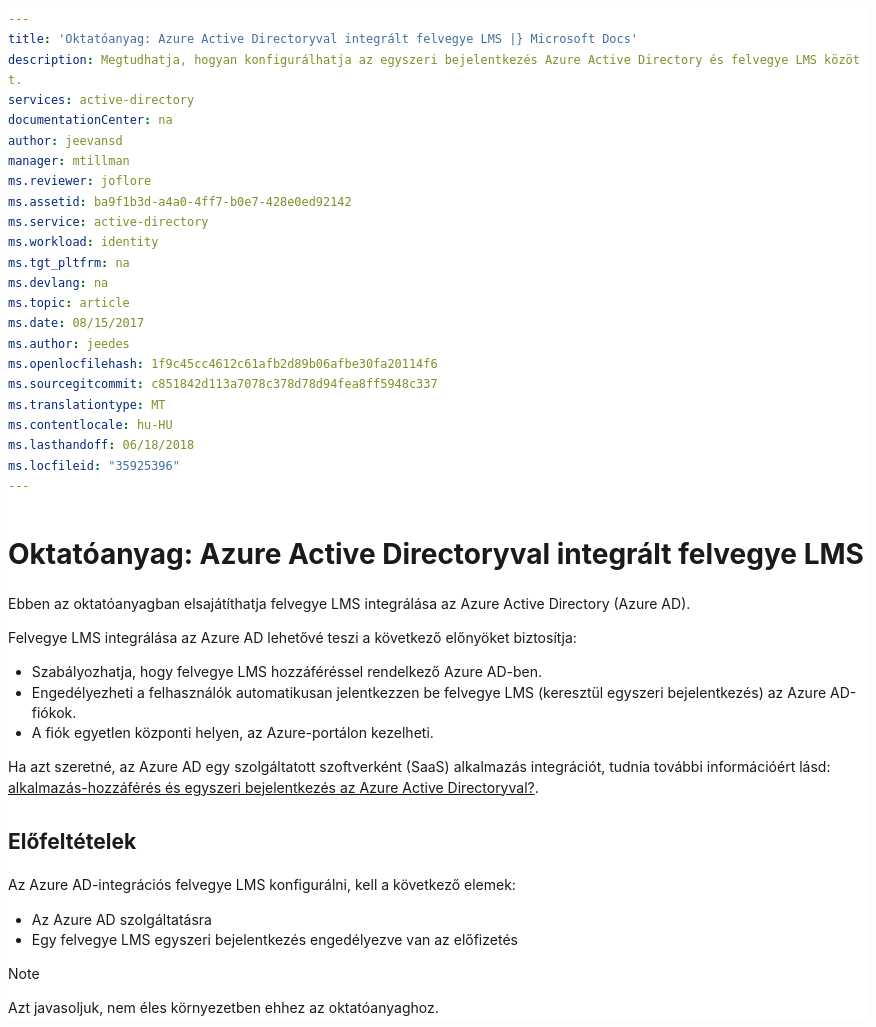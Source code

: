 ```yaml
---
title: 'Oktatóanyag: Azure Active Directoryval integrált felvegye LMS |} Microsoft Docs'
description: Megtudhatja, hogyan konfigurálhatja az egyszeri bejelentkezés Azure Active Directory és felvegye LMS között.
services: active-directory
documentationCenter: na
author: jeevansd
manager: mtillman
ms.reviewer: joflore
ms.assetid: ba9f1b3d-a4a0-4ff7-b0e7-428e0ed92142
ms.service: active-directory
ms.workload: identity
ms.tgt_pltfrm: na
ms.devlang: na
ms.topic: article
ms.date: 08/15/2017
ms.author: jeedes
ms.openlocfilehash: 1f9c45cc4612c61afb2d89b06afbe30fa20114f6
ms.sourcegitcommit: c851842d113a7078c378d78d94fea8ff5948c337
ms.translationtype: MT
ms.contentlocale: hu-HU
ms.lasthandoff: 06/18/2018
ms.locfileid: "35925396"
---
```

# <a name="tutorial-azure-active-directory-integration-with-absorb-lms"></a>Oktatóanyag: Azure Active Directoryval integrált felvegye LMS

Ebben az oktatóanyagban elsajátíthatja felvegye LMS integrálása az Azure Active Directory (Azure AD).

Felvegye LMS integrálása az Azure AD lehetővé teszi a következő előnyöket biztosítja:

- Szabályozhatja, hogy felvegye LMS hozzáféréssel rendelkező Azure AD-ben.
- Engedélyezheti a felhasználók automatikusan jelentkezzen be felvegye LMS (keresztül egyszeri bejelentkezés) az Azure AD-fiókok.
- A fiók egyetlen központi helyen, az Azure-portálon kezelheti.

Ha azt szeretné, az Azure AD egy szolgáltatott szoftverként (SaaS) alkalmazás integrációt, tudnia további információért lásd: [alkalmazás-hozzáférés és egyszeri bejelentkezés az Azure Active Directoryval?](../manage-apps/what-is-single-sign-on.md).

## <a name="prerequisites"></a>Előfeltételek

Az Azure AD-integrációs felvegye LMS konfigurálni, kell a következő elemek:

- Az Azure AD szolgáltatásra
- Egy felvegye LMS egyszeri bejelentkezés engedélyezve van az előfizetés

> [!NOTE]
> Azt javasoljuk, nem éles környezetben ehhez az oktatóanyaghoz.


[1]: ./media/absorblms-tutorial/tutorial_general_01.png
[2]: ./media/absorblms-tutorial/tutorial_general_02.png
[3]: ./media/absorblms-tutorial/tutorial_general_03.png
[4]: ./media/absorblms-tutorial/tutorial_general_04.png
[100]: ./media/absorblms-tutorial/tutorial_general_100.png
[200]: ./media/absorblms-tutorial/tutorial_general_200.png
[201]: ./media/absorblms-tutorial/tutorial_general_201.png
[202]: ./media/absorblms-tutorial/tutorial_general_202.png
[203]: ./media/absorblms-tutorial/tutorial_general_203.png